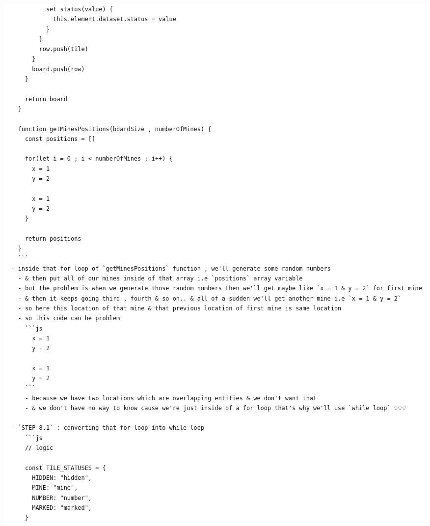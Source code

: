                 set status(value) {
                  this.element.dataset.status = value 
                }
              }
              row.push(tile)
            }
            board.push(row)
          } 

          return board
        }

        function getMinesPositions(boardSize , numberOfMines) {
          const positions = []

          for(let i = 0 ; i < numberOfMines ; i++) {
            x = 1
            y = 2

            x = 1
            y = 2
          }

          return positions 
        }
        ```
      - inside that for loop of `getMinesPositions` function , we'll generate some random numbers
        - & then put all of our mines inside of that array i.e `positions` array variable
        - but the problem is when we generate those random numbers then we'll get maybe like `x = 1 & y = 2` for first mine
        - & then it keeps going third , fourth & so on.. & all of a sudden we'll get another mine i.e `x = 1 & y = 2` 
        - so here this location of that mine & that previous location of first mine is same location 
        - so this code can be problem 
          ```js
            x = 1
            y = 2

            x = 1
            y = 2
          ```
          - because we have two locations which are overlapping entities & we don't want that 
          - & we don't have no way to know cause we're just inside of a for loop that's why we'll use `while loop` 💡💡💡

      - `STEP 8.1` : converting that for loop into while loop
          ```js
          // logic
          
          const TILE_STATUSES = {
            HIDDEN: "hidden",
            MINE: "mine",
            NUMBER: "number",
            MARKED: "marked",
          }
